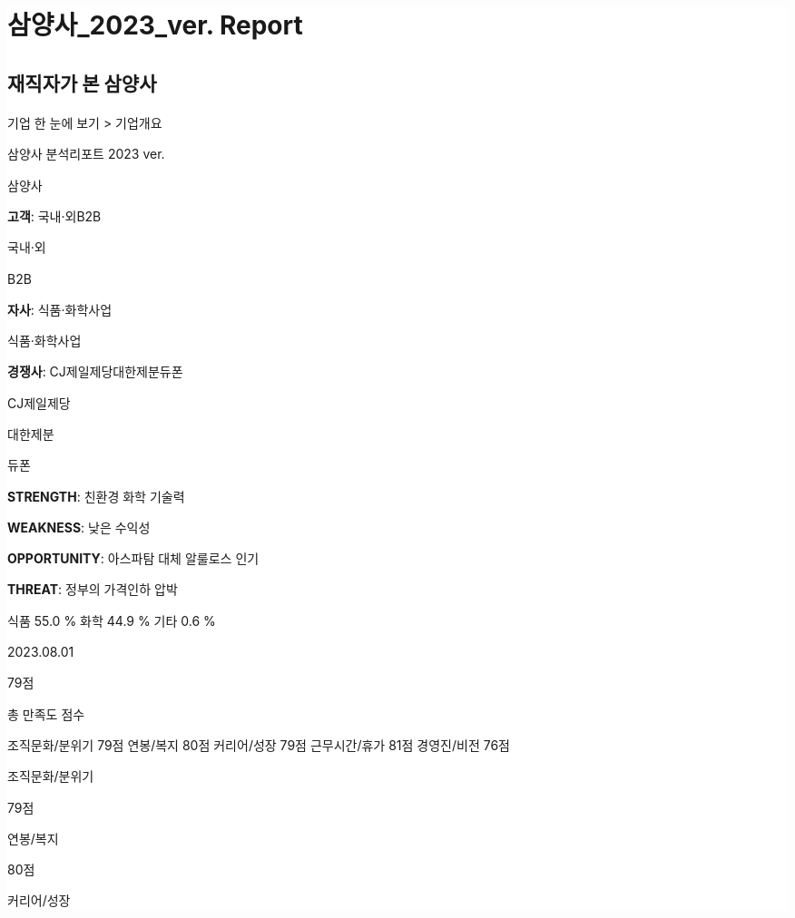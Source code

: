 # 삼양사_2023_ver. Report

## 재직자가 본 삼양사

기업 한 눈에 보기 > 기업개요

삼양사 분석리포트 2023 ver.

삼양사

**고객**: 국내·외B2B

국내·외

B2B

**자사**: 식품·화학사업

식품·화학사업

**경쟁사**: CJ제일제당대한제분듀폰

CJ제일제당

대한제분

듀폰

**STRENGTH**: 친환경 화학 기술력

**WEAKNESS**: 낮은 수익성

**OPPORTUNITY**: 아스파탐 대체 알룰로스 인기

**THREAT**: 정부의 가격인하 압박

식품 55.0 %
화학 44.9 %
기타 0.6 %

2023.08.01

79점

총 만족도 점수

조직문화/분위기 79점
연봉/복지 80점
커리어/성장 79점
근무시간/휴가 81점
경영진/비전 76점

조직문화/분위기

79점

연봉/복지

80점

커리어/성장
